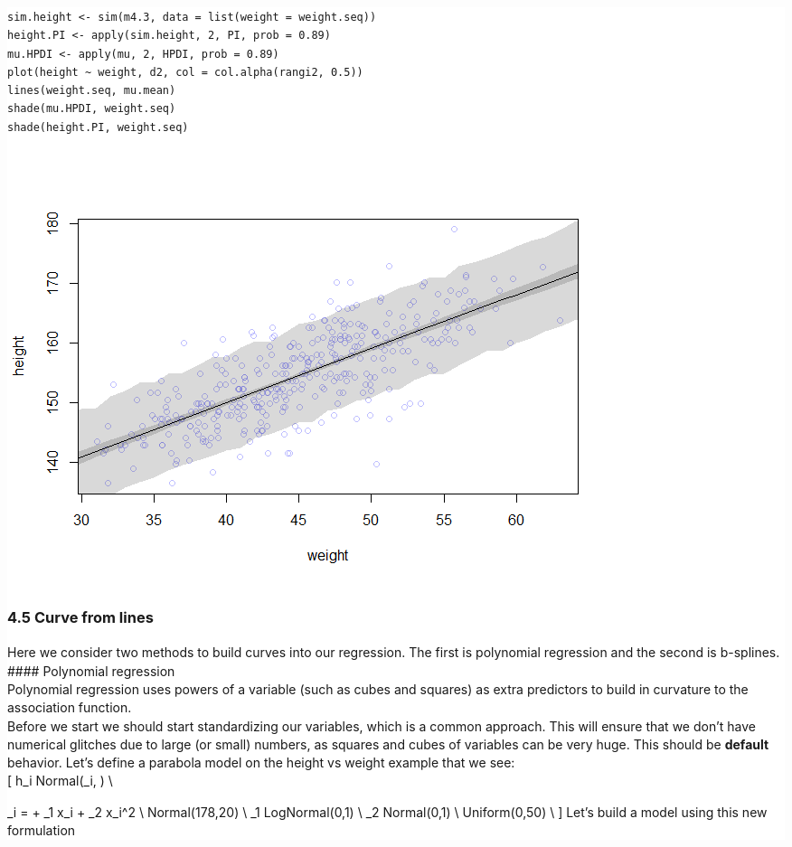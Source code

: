     sim.height <- sim(m4.3, data = list(weight = weight.seq))
    height.PI <- apply(sim.height, 2, PI, prob = 0.89)
    mu.HPDI <- apply(mu, 2, HPDI, prob = 0.89)
    plot(height ~ weight, d2, col = col.alpha(rangi2, 0.5))
    lines(weight.seq, mu.mean)
    shade(mu.HPDI, weight.seq)
    shade(height.PI, weight.seq)

![](02-ch_4_files/figure-markdown_strict/unnamed-chunk-16-1.png)

### 4.5 Curve from lines

Here we consider two methods to build curves into our regression. The
first is polynomial regression and the second is b-splines.  
\#\#\#\# Polynomial regression  
Polynomial regression uses powers of a variable (such as cubes and
squares) as extra predictors to build in curvature to the association
function.  
Before we start we should start standardizing our variables, which is a
common approach. This will ensure that we don’t have numerical glitches
due to large (or small) numbers, as squares and cubes of variables can
be very huge. This should be **default** behavior. Let’s define a
parabola model on the height vs weight example that we see:  
\[ h\_i Normal(\_i, ) \\

\_i = + \_1 x\_i + \_2 x\_i^2 \\ Normal(178,20) \\ \_1 LogNormal(0,1) \\
\_2 Normal(0,1) \\ Uniform(0,50) \\ \] Let’s build a model using this
new formulation
